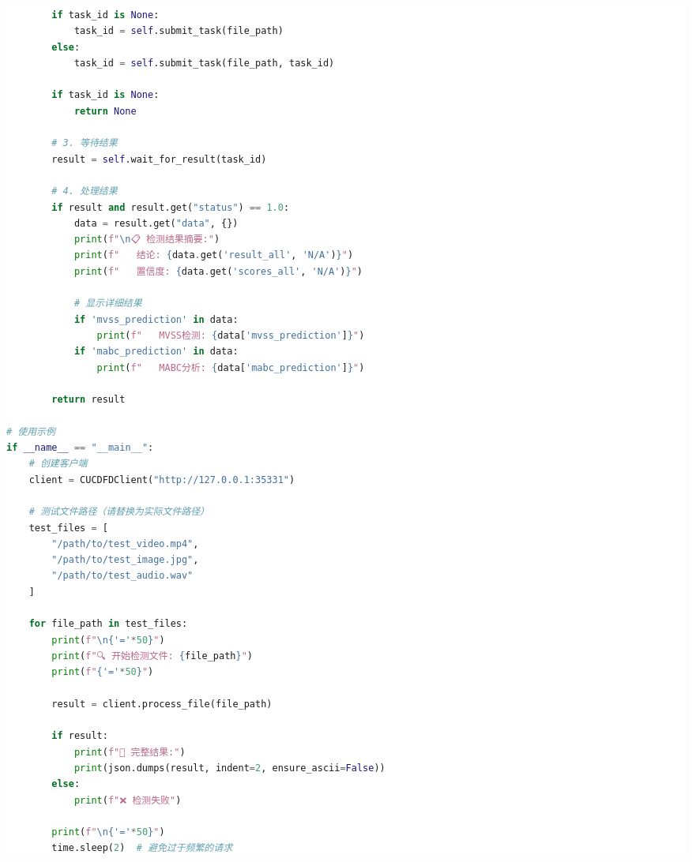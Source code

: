 ```python
        if task_id is None:
            task_id = self.submit_task(file_path)
        else:
            task_id = self.submit_task(file_path, task_id)
        
        if task_id is None:
            return None
        
        # 3. 等待结果
        result = self.wait_for_result(task_id)
        
        # 4. 处理结果
        if result and result.get("status") == 1.0:
            data = result.get("data", {})
            print(f"\n📋 检测结果摘要:")
            print(f"   结论: {data.get('result_all', 'N/A')}")
            print(f"   置信度: {data.get('scores_all', 'N/A')}")
            
            # 显示详细结果
            if 'mvss_prediction' in data:
                print(f"   MVSS检测: {data['mvss_prediction']}")
            if 'mabc_prediction' in data:
                print(f"   MABC分析: {data['mabc_prediction']}")
        
        return result

# 使用示例
if __name__ == "__main__":
    # 创建客户端
    client = CUCDFDClient("http://127.0.0.1:35331")
    
    # 测试文件路径（请替换为实际文件路径）
    test_files = [
        "/path/to/test_video.mp4",
        "/path/to/test_image.jpg", 
        "/path/to/test_audio.wav"
    ]
    
    for file_path in test_files:
        print(f"\n{'='*50}")
        print(f"🔍 开始检测文件: {file_path}")
        print(f"{'='*50}")
        
        result = client.process_file(file_path)
        
        if result:
            print(f"📄 完整结果:")
            print(json.dumps(result, indent=2, ensure_ascii=False))
        else:
            print(f"❌ 检测失败")
        
        print(f"\n{'='*50}")
        time.sleep(2)  # 避免过于频繁的请求
```
